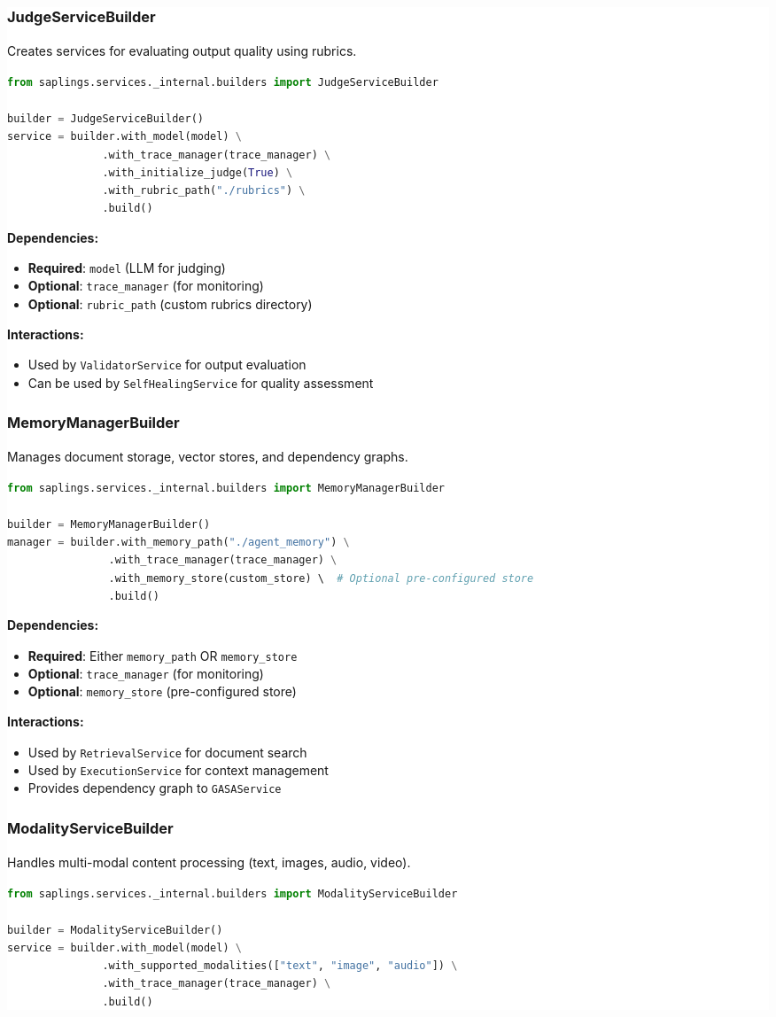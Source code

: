 ### JudgeServiceBuilder

Creates services for evaluating output quality using rubrics.

```python
from saplings.services._internal.builders import JudgeServiceBuilder

builder = JudgeServiceBuilder()
service = builder.with_model(model) \
               .with_trace_manager(trace_manager) \
               .with_initialize_judge(True) \
               .with_rubric_path("./rubrics") \
               .build()
```

**Dependencies:**
- **Required**: `model` (LLM for judging)
- **Optional**: `trace_manager` (for monitoring)
- **Optional**: `rubric_path` (custom rubrics directory)

**Interactions:**
- Used by `ValidatorService` for output evaluation
- Can be used by `SelfHealingService` for quality assessment

### MemoryManagerBuilder

Manages document storage, vector stores, and dependency graphs.

```python
from saplings.services._internal.builders import MemoryManagerBuilder

builder = MemoryManagerBuilder()
manager = builder.with_memory_path("./agent_memory") \
                .with_trace_manager(trace_manager) \
                .with_memory_store(custom_store) \  # Optional pre-configured store
                .build()
```

**Dependencies:**
- **Required**: Either `memory_path` OR `memory_store`
- **Optional**: `trace_manager` (for monitoring)
- **Optional**: `memory_store` (pre-configured store)

**Interactions:**
- Used by `RetrievalService` for document search
- Used by `ExecutionService` for context management
- Provides dependency graph to `GASAService`

### ModalityServiceBuilder

Handles multi-modal content processing (text, images, audio, video).

```python
from saplings.services._internal.builders import ModalityServiceBuilder

builder = ModalityServiceBuilder()
service = builder.with_model(model) \
               .with_supported_modalities(["text", "image", "audio"]) \
               .with_trace_manager(trace_manager) \
               .build()
```
